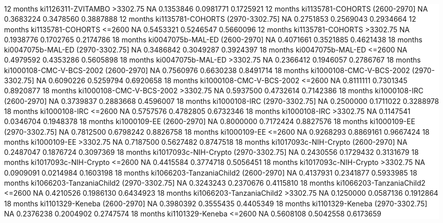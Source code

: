 12 months   ki1126311-ZVITAMBO         >3302.75             NA                0.1353846   0.0981771   0.1725921
12 months   ki1135781-COHORTS          (2600-2970]          NA                0.3683224   0.3478560   0.3887888
12 months   ki1135781-COHORTS          (2970-3302.75]       NA                0.2751853   0.2569043   0.2934664
12 months   ki1135781-COHORTS          <=2600               NA                0.5453321   0.5246547   0.5660096
12 months   ki1135781-COHORTS          >3302.75             NA                0.1938776   0.1702765   0.2174786
18 months   ki0047075b-MAL-ED          (2600-2970]          NA                0.4071661   0.3521885   0.4621438
18 months   ki0047075b-MAL-ED          (2970-3302.75]       NA                0.3486842   0.3049287   0.3924397
18 months   ki0047075b-MAL-ED          <=2600               NA                0.4979592   0.4353286   0.5605898
18 months   ki0047075b-MAL-ED          >3302.75             NA                0.2366412   0.1946057   0.2786767
18 months   ki1000108-CMC-V-BCS-2002   (2600-2970]          NA                0.7560976   0.6630238   0.8491714
18 months   ki1000108-CMC-V-BCS-2002   (2970-3302.75]       NA                0.6090226   0.5259794   0.6920658
18 months   ki1000108-CMC-V-BCS-2002   <=2600               NA                0.8111111   0.7301345   0.8920877
18 months   ki1000108-CMC-V-BCS-2002   >3302.75             NA                0.5937500   0.4732614   0.7142386
18 months   ki1000108-IRC              (2600-2970]          NA                0.3739837   0.2883668   0.4596007
18 months   ki1000108-IRC              (2970-3302.75]       NA                0.2500000   0.1711022   0.3288978
18 months   ki1000108-IRC              <=2600               NA                0.5757576   0.4782805   0.6732346
18 months   ki1000108-IRC              >3302.75             NA                0.1147541   0.0346704   0.1948378
18 months   ki1000109-EE               (2600-2970]          NA                0.8000000   0.7172424   0.8827576
18 months   ki1000109-EE               (2970-3302.75]       NA                0.7812500   0.6798242   0.8826758
18 months   ki1000109-EE               <=2600               NA                0.9268293   0.8869161   0.9667424
18 months   ki1000109-EE               >3302.75             NA                0.7187500   0.5627482   0.8747518
18 months   ki1017093c-NIH-Crypto      (2600-2970]          NA                0.2487047   0.1876724   0.3097369
18 months   ki1017093c-NIH-Crypto      (2970-3302.75]       NA                0.2430556   0.1729432   0.3131679
18 months   ki1017093c-NIH-Crypto      <=2600               NA                0.4415584   0.3774718   0.5056451
18 months   ki1017093c-NIH-Crypto      >3302.75             NA                0.0909091   0.0214984   0.1603198
18 months   ki1066203-TanzaniaChild2   (2600-2970]          NA                0.4137931   0.2341877   0.5933985
18 months   ki1066203-TanzaniaChild2   (2970-3302.75]       NA                0.3243243   0.2370676   0.4115810
18 months   ki1066203-TanzaniaChild2   <=2600               NA                0.4210526   0.1986130   0.6434923
18 months   ki1066203-TanzaniaChild2   >3302.75             NA                0.1250000   0.0587136   0.1912864
18 months   ki1101329-Keneba           (2600-2970]          NA                0.3980392   0.3555435   0.4405349
18 months   ki1101329-Keneba           (2970-3302.75]       NA                0.2376238   0.2004902   0.2747574
18 months   ki1101329-Keneba           <=2600               NA                0.5608108   0.5042558   0.6173659
